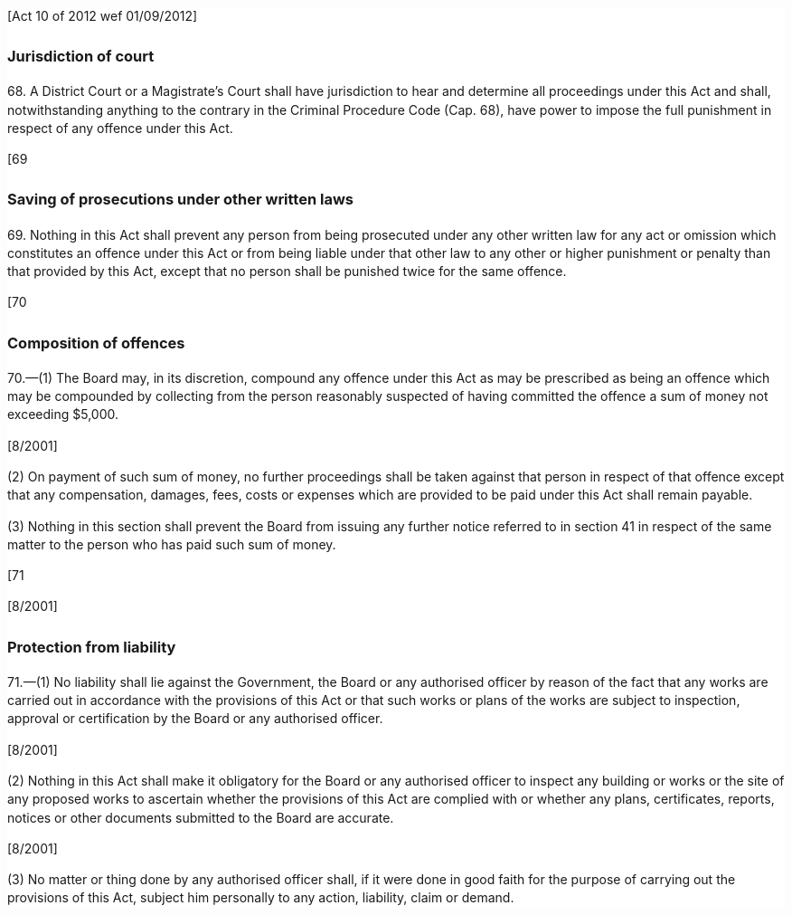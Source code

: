 [Act 10 of 2012 wef 01/09/2012]

### Jurisdiction of court

68\. A District Court or a Magistrate’s Court shall have jurisdiction to hear and determine all proceedings under this Act and shall, notwithstanding anything to the contrary in the Criminal Procedure Code (Cap. 68), have power to impose the full punishment in respect of any offence under this Act.

[69

### Saving of prosecutions under other written laws

69\. Nothing in this Act shall prevent any person from being prosecuted under any other written law for any act or omission which constitutes an offence under this Act or from being liable under that other law to any other or higher punishment or penalty than that provided by this Act, except that no person shall be punished twice for the same offence.

[70

### Composition of offences

70\.—(1) The Board may, in its discretion, compound any offence under this Act as may be prescribed as being an offence which may be compounded by collecting from the person reasonably suspected of having committed the offence a sum of money not exceeding $5,000.

[8/2001]

(2) On payment of such sum of money, no further proceedings shall be taken against that person in respect of that offence except that any compensation, damages, fees, costs or expenses which are provided to be paid under this Act shall remain payable.

(3) Nothing in this section shall prevent the Board from issuing any further notice referred to in section 41 in respect of the same matter to the person who has paid such sum of money.

[71

[8/2001]

### Protection from liability

71\.—(1) No liability shall lie against the Government, the Board or any authorised officer by reason of the fact that any works are carried out in accordance with the provisions of this Act or that such works or plans of the works are subject to inspection, approval or certification by the Board or any authorised officer.

[8/2001]

(2) Nothing in this Act shall make it obligatory for the Board or any authorised officer to inspect any building or works or the site of any proposed works to ascertain whether the provisions of this Act are complied with or whether any plans, certificates, reports, notices or other documents submitted to the Board are accurate.

[8/2001]

(3) No matter or thing done by any authorised officer shall, if it were done in good faith for the purpose of carrying out the provisions of this Act, subject him personally to any action, liability, claim or demand.

